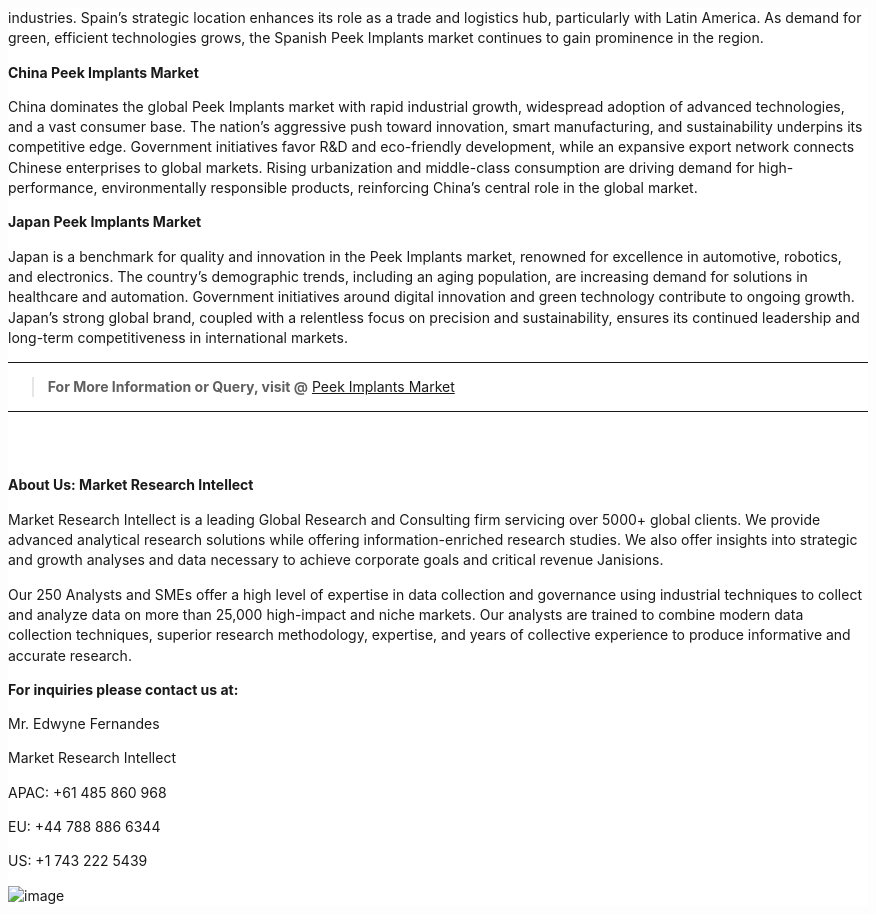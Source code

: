 industries. Spain&rsquo;s strategic location enhances its role as a trade and logistics hub, particularly with Latin America. As demand for green, efficient technologies grows, the Spanish Peek Implants market continues to gain prominence in the region.</p><p class="" data-start="4977" data-end="5589"><strong data-start="4977" data-end="4998">China Peek Implants Market</strong></p><p class="" data-start="4977" data-end="5589">China dominates the global Peek Implants market with rapid industrial growth, widespread adoption of advanced technologies, and a vast consumer base. The nation&rsquo;s aggressive push toward innovation, smart manufacturing, and sustainability underpins its competitive edge. Government initiatives favor R&amp;D and eco-friendly development, while an expansive export network connects Chinese enterprises to global markets. Rising urbanization and middle-class consumption are driving demand for high-performance, environmentally responsible products, reinforcing China&rsquo;s central role in the global market.</p><p class="" data-start="5591" data-end="6162"><strong data-start="5591" data-end="5612">Japan Peek Implants Market</strong></p><p class="" data-start="5591" data-end="6162">Japan is a benchmark for quality and innovation in the Peek Implants market, renowned for excellence in automotive, robotics, and electronics. The country&rsquo;s demographic trends, including an aging population, are increasing demand for solutions in healthcare and automation. Government initiatives around digital innovation and green technology contribute to ongoing growth. Japan&rsquo;s strong global brand, coupled with a relentless focus on precision and sustainability, ensures its continued leadership and long-term competitiveness in international markets.</p><hr /><blockquote><p><span class="font-[700]"><strong>For More Information or Query, visit&nbsp;@</strong>&nbsp;</span><span class="font-[700]"><a href="https://www.marketresearchintellect.com/product/global-peek-implants-market-size-and-forecast/?utm_source=Linkedin&utm_medium=019" target="_blank" data-tracking-control-name="article-ssr-frontend-pulse_little-text-block" data-tracking-will-navigate="" data-test-link="">Peek Implants Market</a></span></p></blockquote><hr /><h3>&nbsp;</h3><p><strong><span class="font-[700]">About Us: Market Research Intellect</span></strong></p><p><span class="">Market Research Intellect is a leading Global Research and Consulting firm servicing over 5000+ global clients. We provide advanced analytical research solutions while offering information-enriched research studies.&nbsp;</span>We also offer insights into strategic and growth analyses and data necessary to achieve corporate goals and critical revenue Janisions.</p><p><span class="">Our 250 Analysts and SMEs offer a high level of expertise in data collection and governance using industrial techniques to collect and analyze data on more than 25,000 high-impact and niche markets. Our analysts are trained to combine modern data collection techniques, superior research methodology, expertise, and years of collective experience to produce informative and accurate research.</span></p><p><strong>For inquiries please contact us at:</strong></p><p>Mr. Edwyne Fernandes</p><p>Market Research Intellect</p><p>APAC: +61 485 860 968</p><p>EU: +44 788 886 6344</p><p>US: +1 743 222 5439</p>
![image](https://github.com/user-attachments/assets/b0285db1-6b7b-45e4-af14-fabd6d74df30)
